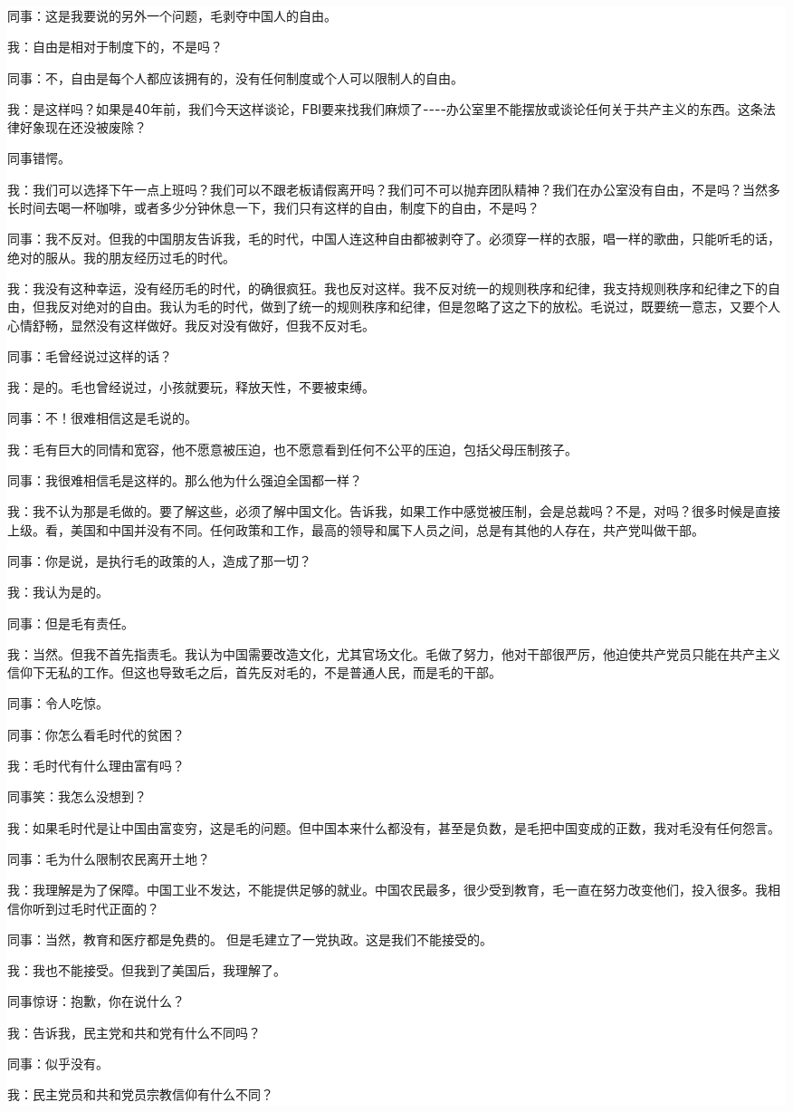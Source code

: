 同事：这是我要说的另外一个问题，毛剥夺中国人的自由。

我：自由是相对于制度下的，不是吗？

同事：不，自由是每个人都应该拥有的，没有任何制度或个人可以限制人的自由。

我：是这样吗？如果是40年前，我们今天这样谈论，FBI要来找我们麻烦了----办公室里不能摆放或谈论任何关于共产主义的东西。这条法律好象现在还没被废除？

同事错愕。

我：我们可以选择下午一点上班吗？我们可以不跟老板请假离开吗？我们可不可以抛弃团队精神？我们在办公室没有自由，不是吗？当然多长时间去喝一杯咖啡，或者多少分钟休息一下，我们只有这样的自由，制度下的自由，不是吗？

同事：我不反对。但我的中国朋友告诉我，毛的时代，中国人连这种自由都被剥夺了。必须穿一样的衣服，唱一样的歌曲，只能听毛的话，绝对的服从。我的朋友经历过毛的时代。

我：我没有这种幸运，没有经历毛的时代，的确很疯狂。我也反对这样。我不反对统一的规则秩序和纪律，我支持规则秩序和纪律之下的自由，但我反对绝对的自由。我认为毛的时代，做到了统一的规则秩序和纪律，但是忽略了这之下的放松。毛说过，既要统一意志，又要个人心情舒畅，显然没有这样做好。我反对没有做好，但我不反对毛。

同事：毛曾经说过这样的话？

我：是的。毛也曾经说过，小孩就要玩，释放天性，不要被束缚。

同事：不！很难相信这是毛说的。

我：毛有巨大的同情和宽容，他不愿意被压迫，也不愿意看到任何不公平的压迫，包括父母压制孩子。

同事：我很难相信毛是这样的。那么他为什么强迫全国都一样？

我：我不认为那是毛做的。要了解这些，必须了解中国文化。告诉我，如果工作中感觉被压制，会是总裁吗？不是，对吗？很多时候是直接上级。看，美国和中国并没有不同。任何政策和工作，最高的领导和属下人员之间，总是有其他的人存在，共产党叫做干部。

同事：你是说，是执行毛的政策的人，造成了那一切？

我：我认为是的。

同事：但是毛有责任。

我：当然。但我不首先指责毛。我认为中国需要改造文化，尤其官场文化。毛做了努力，他对干部很严厉，他迫使共产党员只能在共产主义信仰下无私的工作。但这也导致毛之后，首先反对毛的，不是普通人民，而是毛的干部。

同事：令人吃惊。

同事：你怎么看毛时代的贫困？

我：毛时代有什么理由富有吗？

同事笑：我怎么没想到？

我：如果毛时代是让中国由富变穷，这是毛的问题。但中国本来什么都没有，甚至是负数，是毛把中国变成的正数，我对毛没有任何怨言。

同事：毛为什么限制农民离开土地？

我：我理解是为了保障。中国工业不发达，不能提供足够的就业。中国农民最多，很少受到教育，毛一直在努力改变他们，投入很多。我相信你听到过毛时代正面的？

同事：当然，教育和医疗都是免费的。 但是毛建立了一党执政。这是我们不能接受的。

我：我也不能接受。但我到了美国后，我理解了。

同事惊讶：抱歉，你在说什么？

我：告诉我，民主党和共和党有什么不同吗？

同事：似乎没有。

我：民主党员和共和党员宗教信仰有什么不同？
